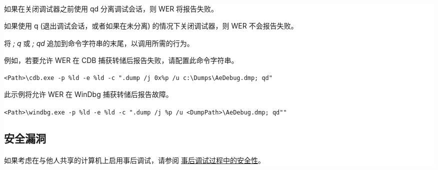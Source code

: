 如果在关闭调试器之前使用 qd 分离调试会话，则 WER 将报告失败。

如果使用 q (退出调试会话，或者如果在未分离) 的情况下关闭调试器，则 WER 不会报告失败。

将 *; q* 或 *; qd* 追加到命令字符串的末尾，以调用所需的行为。

例如，若要允许 WER 在 CDB 捕获转储后报告失败，请配置此命令字符串。

```console
<Path>\cdb.exe -p %ld -e %ld -c ".dump /j 0x%p /u c:\Dumps\AeDebug.dmp; qd"
```

此示例将允许 WER 在 WinDbg 捕获转储后报告故障。

```console
<Path>\windbg.exe -p %ld -e %ld -c ".dump /j %p /u <DumpPath>\AeDebug.dmp; qd""
```

## <a name="span-idsecurity_vulnerabilitiesspanspan-idsecurity_vulnerabilitiesspansecurity-vulnerabilities"></a><span id="security_vulnerabilities"></span><span id="SECURITY_VULNERABILITIES"></span>安全漏洞


如果考虑在与他人共享的计算机上启用事后调试，请参阅 [事后调试过程中的安全性](security-during-postmortem-debugging.md)。

 

